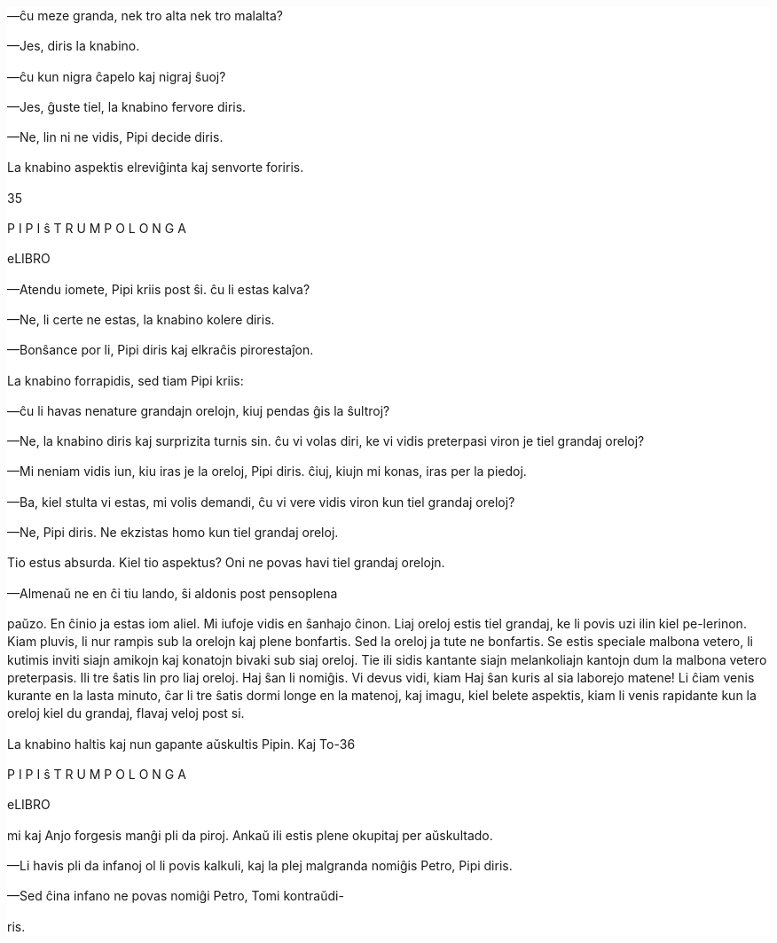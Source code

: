 —ĉu meze granda, nek tro alta nek tro malalta? 

—Jes, diris la knabino. 

—ĉu kun nigra ĉapelo kaj nigraj ŝuoj? 

—Jes, ĝuste tiel, la knabino fervore diris. 

—Ne, lin ni ne vidis, Pipi decide diris. 

La knabino aspektis elreviĝinta kaj senvorte foriris. 

35

P I P I ŝ T R U M P O L O N G A

eLIBRO

—Atendu iomete, Pipi kriis post ŝi. ĉu li estas kalva? 

—Ne, li certe ne estas, la knabino kolere diris. 

—Bonŝance por li, Pipi diris kaj elkraĉis pirorestaĵon. 

La knabino forrapidis, sed tiam Pipi kriis:

—ĉu li havas nenature grandajn orelojn, kiuj pendas ĝis la ŝultroj? 

—Ne, la knabino diris kaj surprizita turnis sin. ĉu vi volas diri, ke vi vidis preterpasi viron je tiel grandaj oreloj? 

—Mi neniam vidis iun, kiu iras je la oreloj, Pipi diris. ĉiuj, kiujn mi konas, iras per la piedoj. 

—Ba, kiel stulta vi estas, mi volis demandi, ĉu vi vere vidis viron kun tiel grandaj oreloj? 

—Ne, Pipi diris. Ne ekzistas homo kun tiel grandaj oreloj. 

Tio estus absurda. Kiel tio aspektus? Oni ne povas havi tiel grandaj orelojn. 

—Almenaŭ ne en ĉi tiu lando, ŝi aldonis post pensoplena

paŭzo. En ĉinio ja estas iom aliel. Mi iufoje vidis en ŝanhajo ĉinon. Liaj oreloj estis tiel grandaj, ke li povis uzi ilin kiel pe-lerinon. Kiam pluvis, li nur rampis sub la orelojn kaj plene bonfartis. Sed la oreloj ja tute ne bonfartis. Se estis speciale malbona vetero, li kutimis inviti siajn amikojn kaj konatojn bivaki sub siaj oreloj. Tie ili sidis kantante siajn melankoliajn kantojn dum la malbona vetero preterpasis. Ili tre ŝatis lin pro liaj oreloj. Haj ŝan li nomiĝis. Vi devus vidi, kiam Haj ŝan kuris al sia laborejo matene\! Li ĉiam venis kurante en la lasta minuto, ĉar li tre ŝatis dormi longe en la matenoj, kaj imagu, kiel belete aspektis, kiam li venis rapidante kun la oreloj kiel du grandaj, flavaj veloj post si. 

La knabino haltis kaj nun gapante aŭskultis Pipin. Kaj To-36

P I P I ŝ T R U M P O L O N G A

eLIBRO

mi kaj Anjo forgesis manĝi pli da piroj. Ankaŭ ili estis plene okupitaj per aŭskultado. 

—Li havis pli da infanoj ol li povis kalkuli, kaj la plej malgranda nomiĝis Petro, Pipi diris. 

—Sed ĉina infano ne povas nomiĝi Petro, Tomi kontraŭdi-

ris. 
